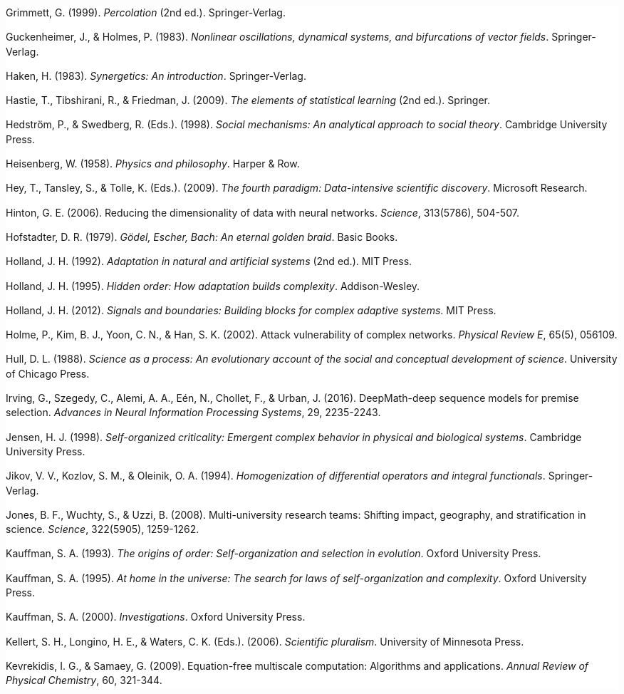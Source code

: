 Grimmett, G. (1999). *Percolation* (2nd ed.). Springer-Verlag.

Guckenheimer, J., & Holmes, P. (1983). *Nonlinear oscillations, dynamical systems, and bifurcations of vector fields*. Springer-Verlag.

Haken, H. (1983). *Synergetics: An introduction*. Springer-Verlag.

Hastie, T., Tibshirani, R., & Friedman, J. (2009). *The elements of statistical learning* (2nd ed.). Springer.

Hedström, P., & Swedberg, R. (Eds.). (1998). *Social mechanisms: An analytical approach to social theory*. Cambridge University Press.

Heisenberg, W. (1958). *Physics and philosophy*. Harper & Row.

Hey, T., Tansley, S., & Tolle, K. (Eds.). (2009). *The fourth paradigm: Data-intensive scientific discovery*. Microsoft Research.

Hinton, G. E. (2006). Reducing the dimensionality of data with neural networks. *Science*, 313(5786), 504-507.

Hofstadter, D. R. (1979). *Gödel, Escher, Bach: An eternal golden braid*. Basic Books.

Holland, J. H. (1992). *Adaptation in natural and artificial systems* (2nd ed.). MIT Press.

Holland, J. H. (1995). *Hidden order: How adaptation builds complexity*. Addison-Wesley.

Holland, J. H. (2012). *Signals and boundaries: Building blocks for complex adaptive systems*. MIT Press.

Holme, P., Kim, B. J., Yoon, C. N., & Han, S. K. (2002). Attack vulnerability of complex networks. *Physical Review E*, 65(5), 056109.

Hull, D. L. (1988). *Science as a process: An evolutionary account of the social and conceptual development of science*. University of Chicago Press.

Irving, G., Szegedy, C., Alemi, A. A., Eén, N., Chollet, F., & Urban, J. (2016). DeepMath-deep sequence models for premise selection. *Advances in Neural Information Processing Systems*, 29, 2235-2243.

Jensen, H. J. (1998). *Self-organized criticality: Emergent complex behavior in physical and biological systems*. Cambridge University Press.

Jikov, V. V., Kozlov, S. M., & Oleinik, O. A. (1994). *Homogenization of differential operators and integral functionals*. Springer-Verlag.

Jones, B. F., Wuchty, S., & Uzzi, B. (2008). Multi-university research teams: Shifting impact, geography, and stratification in science. *Science*, 322(5905), 1259-1262.

Kauffman, S. A. (1993). *The origins of order: Self-organization and selection in evolution*. Oxford University Press.

Kauffman, S. A. (1995). *At home in the universe: The search for laws of self-organization and complexity*. Oxford University Press.

Kauffman, S. A. (2000). *Investigations*. Oxford University Press.

Kellert, S. H., Longino, H. E., & Waters, C. K. (Eds.). (2006). *Scientific pluralism*. University of Minnesota Press.

Kevrekidis, I. G., & Samaey, G. (2009). Equation-free multiscale computation: Algorithms and applications. *Annual Review of Physical Chemistry*, 60, 321-344.
